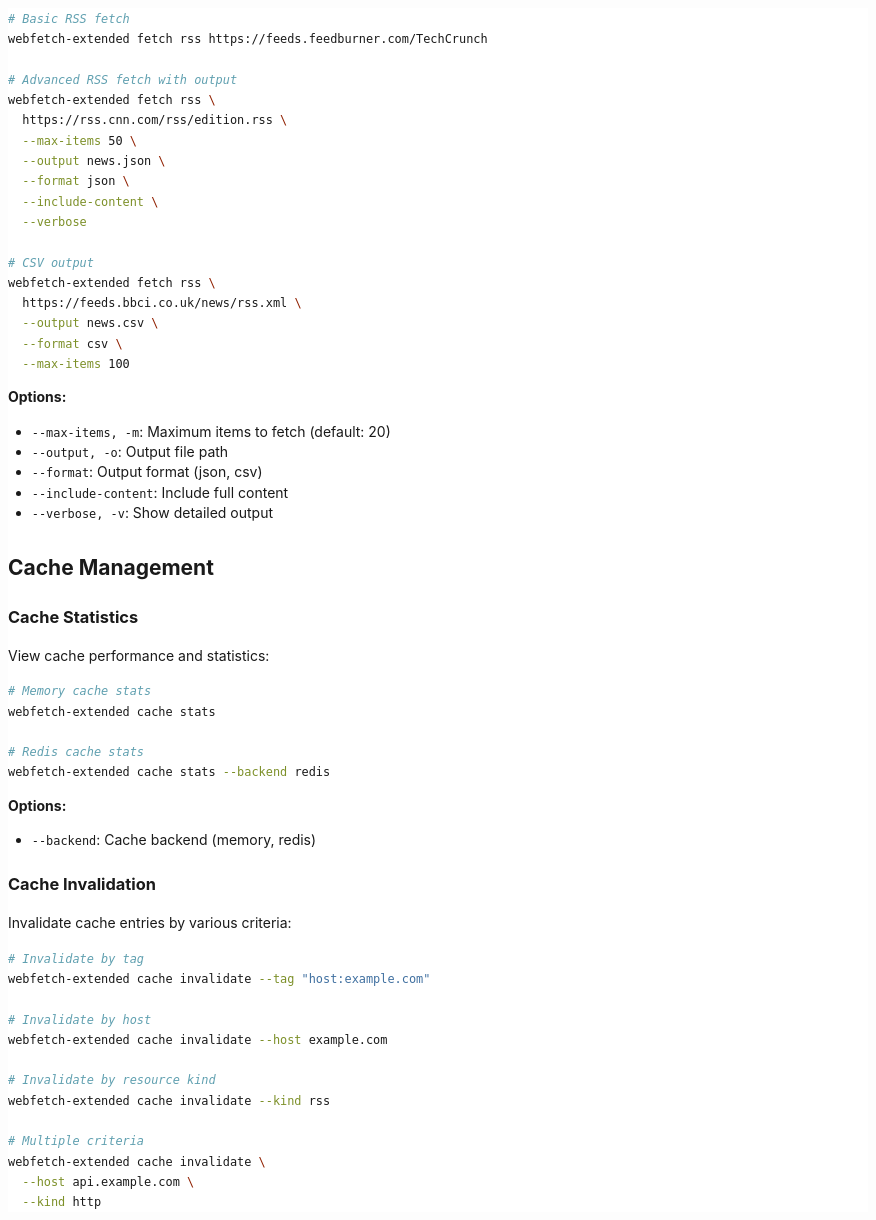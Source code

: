 ```bash
# Basic RSS fetch
webfetch-extended fetch rss https://feeds.feedburner.com/TechCrunch

# Advanced RSS fetch with output
webfetch-extended fetch rss \
  https://rss.cnn.com/rss/edition.rss \
  --max-items 50 \
  --output news.json \
  --format json \
  --include-content \
  --verbose

# CSV output
webfetch-extended fetch rss \
  https://feeds.bbci.co.uk/news/rss.xml \
  --output news.csv \
  --format csv \
  --max-items 100
```

**Options:**

- `--max-items, -m`: Maximum items to fetch (default: 20)
- `--output, -o`: Output file path
- `--format`: Output format (json, csv)
- `--include-content`: Include full content
- `--verbose, -v`: Show detailed output

## Cache Management

### Cache Statistics

View cache performance and statistics:

```bash
# Memory cache stats
webfetch-extended cache stats

# Redis cache stats
webfetch-extended cache stats --backend redis
```

**Options:**

- `--backend`: Cache backend (memory, redis)

### Cache Invalidation

Invalidate cache entries by various criteria:

```bash
# Invalidate by tag
webfetch-extended cache invalidate --tag "host:example.com"

# Invalidate by host
webfetch-extended cache invalidate --host example.com

# Invalidate by resource kind
webfetch-extended cache invalidate --kind rss

# Multiple criteria
webfetch-extended cache invalidate \
  --host api.example.com \
  --kind http
```
